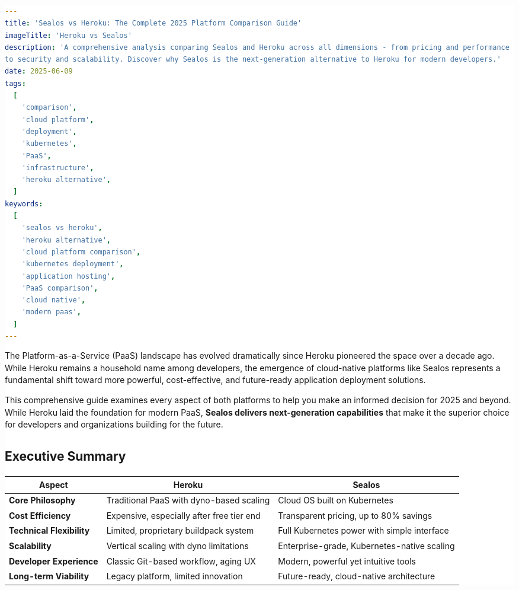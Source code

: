 ```yaml
---
title: 'Sealos vs Heroku: The Complete 2025 Platform Comparison Guide'
imageTitle: 'Heroku vs Sealos'
description: 'A comprehensive analysis comparing Sealos and Heroku across all dimensions - from pricing and performance to security and scalability. Discover why Sealos is the next-generation alternative to Heroku for modern developers.'
date: 2025-06-09
tags:
  [
    'comparison',
    'cloud platform',
    'deployment',
    'kubernetes',
    'PaaS',
    'infrastructure',
    'heroku alternative',
  ]
keywords:
  [
    'sealos vs heroku',
    'heroku alternative',
    'cloud platform comparison',
    'kubernetes deployment',
    'application hosting',
    'PaaS comparison',
    'cloud native',
    'modern paas',
  ]
---
```


The Platform-as-a-Service (PaaS) landscape has evolved dramatically since Heroku pioneered the space over a decade ago. While Heroku remains a household name among developers, the emergence of cloud-native platforms like Sealos represents a fundamental shift toward more powerful, cost-effective, and future-ready application deployment solutions.

This comprehensive guide examines every aspect of both platforms to help you make an informed decision for 2025 and beyond. While Heroku laid the foundation for modern PaaS, **Sealos delivers next-generation capabilities** that make it the superior choice for developers and organizations building for the future.

## Executive Summary

| Aspect                    | Heroku                                    | Sealos                                      |
| ------------------------- | ----------------------------------------- | ------------------------------------------- |
| **Core Philosophy**       | Traditional PaaS with dyno-based scaling  | Cloud OS built on Kubernetes                |
| **Cost Efficiency**       | Expensive, especially after free tier end | Transparent pricing, up to 80% savings      |
| **Technical Flexibility** | Limited, proprietary buildpack system     | Full Kubernetes power with simple interface |
| **Scalability**           | Vertical scaling with dyno limitations    | Enterprise-grade, Kubernetes-native scaling |
| **Developer Experience**  | Classic Git-based workflow, aging UX      | Modern, powerful yet intuitive tools        |
| **Long-term Viability**   | Legacy platform, limited innovation       | Future-ready, cloud-native architecture     |
